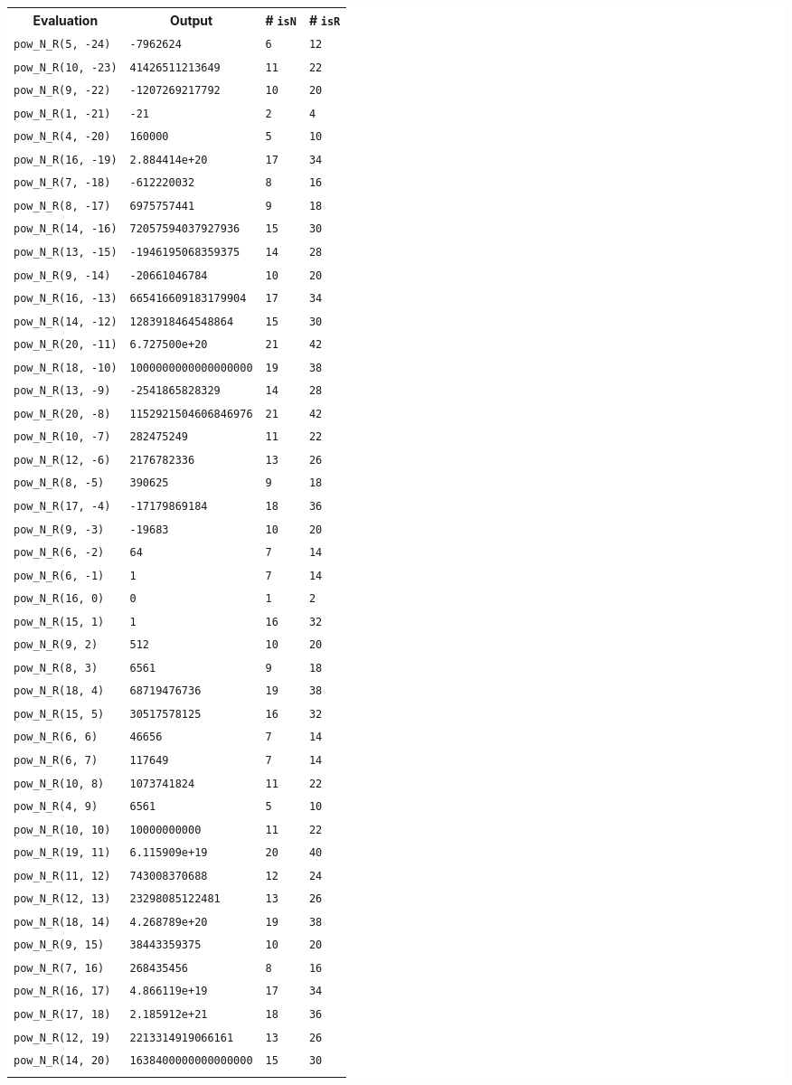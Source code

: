<table><tr><th>Evaluation</th><th>Output</th><th># <code>isN</code></th><th>#
<code>isR</code></th></tr><tr><td><code>pow_N_R(5,&nbsp;-24)</code></td><td><code>-7962624</code></td><td><code>6</code></td><td><code>12</code></td></tr><tr><td><code>pow_N_R(10,&nbsp;-23)</code></td><td><code>41426511213649</code></td><td><code>11</code></td><td><code>22</code></td></tr><tr><td><code>pow_N_R(9,&nbsp;-22)</code></td><td><code>-1207269217792</code></td><td><code>10</code></td><td><code>20</code></td></tr><tr><td><code>pow_N_R(1,&nbsp;-21)</code></td><td><code>-21</code></td><td><code>2</code></td><td><code>4</code></td></tr><tr><td><code>pow_N_R(4,&nbsp;-20)</code></td><td><code>160000</code></td><td><code>5</code></td><td><code>10</code></td></tr><tr><td><code>pow_N_R(16,&nbsp;-19)</code></td><td><code>2.884414e+20</code></td><td><code>17</code></td><td><code>34</code></td></tr><tr><td><code>pow_N_R(7,&nbsp;-18)</code></td><td><code>-612220032</code></td><td><code>8</code></td><td><code>16</code></td></tr><tr><td><code>pow_N_R(8,&nbsp;-17)</code></td><td><code>6975757441</code></td><td><code>9</code></td><td><code>18</code></td></tr><tr><td><code>pow_N_R(14,&nbsp;-16)</code></td><td><code>72057594037927936</code></td><td><code>15</code></td><td><code>30</code></td></tr><tr><td><code>pow_N_R(13,&nbsp;-15)</code></td><td><code>-1946195068359375</code></td><td><code>14</code></td><td><code>28</code></td></tr><tr><td><code>pow_N_R(9,&nbsp;-14)</code></td><td><code>-20661046784</code></td><td><code>10</code></td><td><code>20</code></td></tr><tr><td><code>pow_N_R(16,&nbsp;-13)</code></td><td><code>665416609183179904</code></td><td><code>17</code></td><td><code>34</code></td></tr><tr><td><code>pow_N_R(14,&nbsp;-12)</code></td><td><code>1283918464548864</code></td><td><code>15</code></td><td><code>30</code></td></tr><tr><td><code>pow_N_R(20,&nbsp;-11)</code></td><td><code>6.727500e+20</code></td><td><code>21</code></td><td><code>42</code></td></tr><tr><td><code>pow_N_R(18,&nbsp;-10)</code></td><td><code>1000000000000000000</code></td><td><code>19</code></td><td><code>38</code></td></tr><tr><td><code>pow_N_R(13,&nbsp;-9)</code></td><td><code>-2541865828329</code></td><td><code>14</code></td><td><code>28</code></td></tr><tr><td><code>pow_N_R(20,&nbsp;-8)</code></td><td><code>1152921504606846976</code></td><td><code>21</code></td><td><code>42</code></td></tr><tr><td><code>pow_N_R(10,&nbsp;-7)</code></td><td><code>282475249</code></td><td><code>11</code></td><td><code>22</code></td></tr><tr><td><code>pow_N_R(12,&nbsp;-6)</code></td><td><code>2176782336</code></td><td><code>13</code></td><td><code>26</code></td></tr><tr><td><code>pow_N_R(8,&nbsp;-5)</code></td><td><code>390625</code></td><td><code>9</code></td><td><code>18</code></td></tr><tr><td><code>pow_N_R(17,&nbsp;-4)</code></td><td><code>-17179869184</code></td><td><code>18</code></td><td><code>36</code></td></tr><tr><td><code>pow_N_R(9,&nbsp;-3)</code></td><td><code>-19683</code></td><td><code>10</code></td><td><code>20</code></td></tr><tr><td><code>pow_N_R(6,&nbsp;-2)</code></td><td><code>64</code></td><td><code>7</code></td><td><code>14</code></td></tr><tr><td><code>pow_N_R(6,&nbsp;-1)</code></td><td><code>1</code></td><td><code>7</code></td><td><code>14</code></td></tr><tr><td><code>pow_N_R(16,&nbsp;0)</code></td><td><code>0</code></td><td><code>1</code></td><td><code>2</code></td></tr><tr><td><code>pow_N_R(15,&nbsp;1)</code></td><td><code>1</code></td><td><code>16</code></td><td><code>32</code></td></tr><tr><td><code>pow_N_R(9,&nbsp;2)</code></td><td><code>512</code></td><td><code>10</code></td><td><code>20</code></td></tr><tr><td><code>pow_N_R(8,&nbsp;3)</code></td><td><code>6561</code></td><td><code>9</code></td><td><code>18</code></td></tr><tr><td><code>pow_N_R(18,&nbsp;4)</code></td><td><code>68719476736</code></td><td><code>19</code></td><td><code>38</code></td></tr><tr><td><code>pow_N_R(15,&nbsp;5)</code></td><td><code>30517578125</code></td><td><code>16</code></td><td><code>32</code></td></tr><tr><td><code>pow_N_R(6,&nbsp;6)</code></td><td><code>46656</code></td><td><code>7</code></td><td><code>14</code></td></tr><tr><td><code>pow_N_R(6,&nbsp;7)</code></td><td><code>117649</code></td><td><code>7</code></td><td><code>14</code></td></tr><tr><td><code>pow_N_R(10,&nbsp;8)</code></td><td><code>1073741824</code></td><td><code>11</code></td><td><code>22</code></td></tr><tr><td><code>pow_N_R(4,&nbsp;9)</code></td><td><code>6561</code></td><td><code>5</code></td><td><code>10</code></td></tr><tr><td><code>pow_N_R(10,&nbsp;10)</code></td><td><code>10000000000</code></td><td><code>11</code></td><td><code>22</code></td></tr><tr><td><code>pow_N_R(19,&nbsp;11)</code></td><td><code>6.115909e+19</code></td><td><code>20</code></td><td><code>40</code></td></tr><tr><td><code>pow_N_R(11,&nbsp;12)</code></td><td><code>743008370688</code></td><td><code>12</code></td><td><code>24</code></td></tr><tr><td><code>pow_N_R(12,&nbsp;13)</code></td><td><code>23298085122481</code></td><td><code>13</code></td><td><code>26</code></td></tr><tr><td><code>pow_N_R(18,&nbsp;14)</code></td><td><code>4.268789e+20</code></td><td><code>19</code></td><td><code>38</code></td></tr><tr><td><code>pow_N_R(9,&nbsp;15)</code></td><td><code>38443359375</code></td><td><code>10</code></td><td><code>20</code></td></tr><tr><td><code>pow_N_R(7,&nbsp;16)</code></td><td><code>268435456</code></td><td><code>8</code></td><td><code>16</code></td></tr><tr><td><code>pow_N_R(16,&nbsp;17)</code></td><td><code>4.866119e+19</code></td><td><code>17</code></td><td><code>34</code></td></tr><tr><td><code>pow_N_R(17,&nbsp;18)</code></td><td><code>2.185912e+21</code></td><td><code>18</code></td><td><code>36</code></td></tr><tr><td><code>pow_N_R(12,&nbsp;19)</code></td><td><code>2213314919066161</code></td><td><code>13</code></td><td><code>26</code></td></tr><tr><td><code>pow_N_R(14,&nbsp;20)</code></td><td><code>1638400000000000000</code></td><td><code>15</code></td><td><code>30</code></td></tr><tr><td>